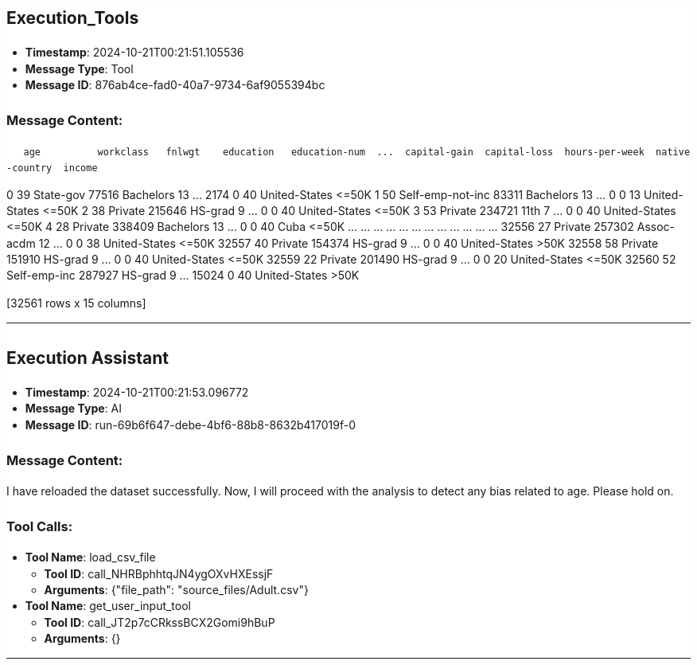 
## Execution_Tools
- **Timestamp**: 2024-10-21T00:21:51.105536
- **Message Type**: Tool
- **Message ID**: 876ab4ce-fad0-40a7-9734-6af9055394bc

### Message Content:

       age          workclass   fnlwgt    education   education-num  ...  capital-gain  capital-loss  hours-per-week  native-country  income
0       39          State-gov    77516    Bachelors              13  ...          2174             0              40   United-States   <=50K
1       50   Self-emp-not-inc    83311    Bachelors              13  ...             0             0              13   United-States   <=50K
2       38            Private   215646      HS-grad               9  ...             0             0              40   United-States   <=50K
3       53            Private   234721         11th               7  ...             0             0              40   United-States   <=50K
4       28            Private   338409    Bachelors              13  ...             0             0              40            Cuba   <=50K
...    ...                ...      ...          ...             ...  ...           ...           ...             ...             ...     ...
32556   27            Private   257302   Assoc-acdm              12  ...             0             0              38   United-States   <=50K
32557   40            Private   154374      HS-grad               9  ...             0             0              40   United-States    >50K
32558   58            Private   151910      HS-grad               9  ...             0             0              40   United-States   <=50K
32559   22            Private   201490      HS-grad               9  ...             0             0              20   United-States   <=50K
32560   52       Self-emp-inc   287927      HS-grad               9  ...         15024             0              40   United-States    >50K

[32561 rows x 15 columns]


---

## Execution Assistant
- **Timestamp**: 2024-10-21T00:21:53.096772
- **Message Type**: AI
- **Message ID**: run-69b6f647-debe-4bf6-88b8-8632b417019f-0

### Message Content:

I have reloaded the dataset successfully. Now, I will proceed with the analysis to detect any bias related to age. Please hold on.

### Tool Calls:
- **Tool Name**: load_csv_file
  - **Tool ID**: call_NHRBphhtqJN4ygOXvHXEssjF
  - **Arguments**: {"file_path": "source_files/Adult.csv"}
- **Tool Name**: get_user_input_tool
  - **Tool ID**: call_JT2p7cCRkssBCX2Gomi9hBuP
  - **Arguments**: {}

---